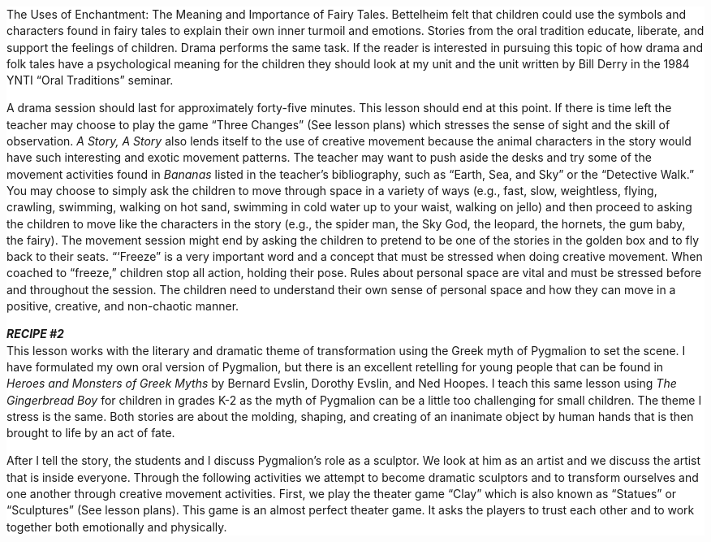 The Uses of Enchantment: The Meaning and Importance of Fairy Tales.
</i>
Bettelheim felt that children could use the symbols and characters found in fairy tales to explain their own inner turmoil and emotions. Stories from the oral tradition educate, liberate, and support the feelings of children. Drama performs the same task. If the reader is interested in pursuing this topic of how drama and folk tales have a psychological meaning for the children they should look at my unit and the unit written by Bill Derry in the 1984 YNTI “Oral Traditions” seminar.
</p>
<p>
A drama session should last for approximately forty-five minutes. This lesson should end at this point. If there is time left the teacher may choose to play the game “Three Changes” (See lesson plans) which stresses the sense of sight and the skill of observation.
<i>
A Story, A Story
</i>
also lends itself to the use of creative movement because the animal characters in the story would have such interesting and exotic movement patterns. The teacher may want to push aside the desks and try some of the movement activities found in
<i>
Bananas
</i>
listed in the teacher’s bibliography, such as “Earth, Sea, and Sky” or the “Detective Walk.” You may choose to simply ask the children to move through space in a variety of ways (e.g., fast, slow, weightless, flying, crawling, swimming, walking on hot sand, swimming in cold water up to your waist, walking on jello) and then proceed to asking the children to move like the characters in the story (e.g., the spider man, the Sky God, the leopard, the hornets, the gum baby, the fairy). The movement session might end by asking the children to pretend to be one of the stories in the golden box and to fly back to their seats. “‘Freeze” is a very important word and a concept that must be stressed when doing creative movement. When coached to “freeze,” children stop all action, holding their pose. Rules about personal space are vital and must be stressed before and throughout the session. The children need to understand their own sense of personal space and how they can move in a positive, creative, and non-chaotic manner.
</p>
<p>
<b>
<i>
RECIPE #2
</i>
</b>
<br/>
This lesson works with the literary and dramatic theme of transformation using the Greek myth of Pygmalion to set the scene. I have formulated my own oral version of Pygmalion, but there is an excellent retelling for young people that can be found in
<i>
Heroes and
</i>
<i>
Monsters of Greek Myths
</i>
by Bernard Evslin, Dorothy Evslin, and Ned Hoopes. I teach this same lesson using
<i>
The Gingerbread Boy
</i>
for children in grades K-2 as the myth of Pygmalion can be a little too challenging for small children. The theme I stress is the same. Both stories are about the molding, shaping, and creating of an inanimate object by human hands that is then brought to life by an act of fate.
</p>
<p>
After I tell the story, the students and I discuss Pygmalion’s role as a sculptor. We look at him as an artist and we discuss the artist that is inside everyone. Through the following activities we attempt to become dramatic sculptors and to transform ourselves and one another through creative movement activities. First, we play the theater game “Clay” which is also known as “Statues” or “Sculptures” (See lesson plans). This game is an almost perfect theater game. It asks the players to trust each other and to work together both emotionally and physically.